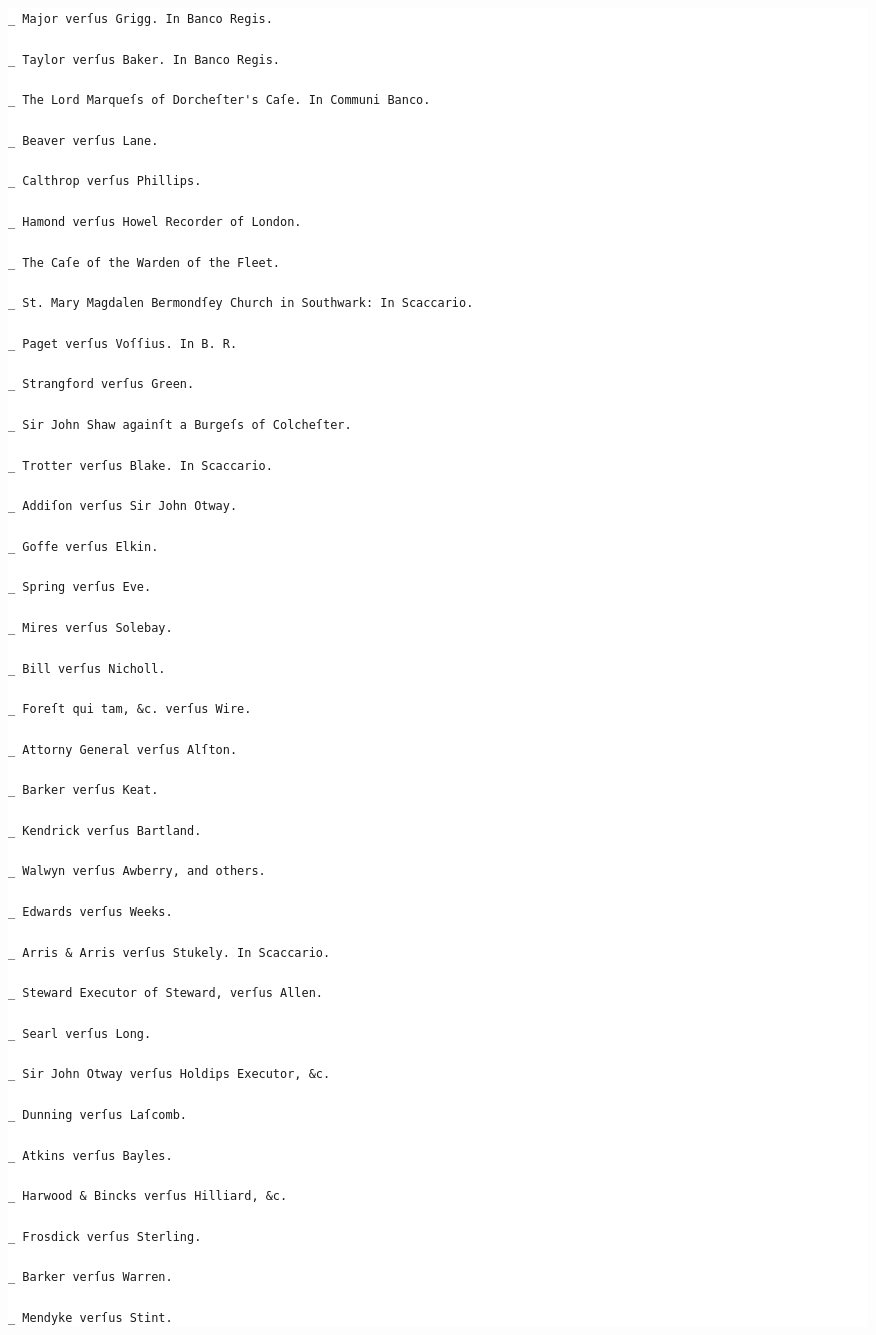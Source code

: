     _ Major verſus Grigg. In Banco Regis.

    _ Taylor verſus Baker. In Banco Regis.

    _ The Lord Marqueſs of Dorcheſter's Caſe. In Communi Banco.

    _ Beaver verſus Lane.

    _ Calthrop verſus Phillips.

    _ Hamond verſus Howel Recorder of London.

    _ The Caſe of the Warden of the Fleet.

    _ St. Mary Magdalen Bermondſey Church in Southwark: In Scaccario.

    _ Paget verſus Voſſius. In B. R.

    _ Strangford verſus Green.

    _ Sir John Shaw againſt a Burgeſs of Colcheſter.

    _ Trotter verſus Blake. In Scaccario.

    _ Addiſon verſus Sir John Otway.

    _ Goffe verſus Elkin.

    _ Spring verſus Eve.

    _ Mires verſus Solebay.

    _ Bill verſus Nicholl.

    _ Foreſt qui tam, &c. verſus Wire.

    _ Attorny General verſus Alſton.

    _ Barker verſus Keat.

    _ Kendrick verſus Bartland.

    _ Walwyn verſus Awberry, and others.

    _ Edwards verſus Weeks.

    _ Arris & Arris verſus Stukely. In Scaccario.

    _ Steward Executor of Steward, verſus Allen.

    _ Searl verſus Long.

    _ Sir John Otway verſus Holdips Executor, &c.

    _ Dunning verſus Laſcomb.

    _ Atkins verſus Bayles.

    _ Harwood & Bincks verſus Hilliard, &c.

    _ Frosdick verſus Sterling.

    _ Barker verſus Warren.

    _ Mendyke verſus Stint.
